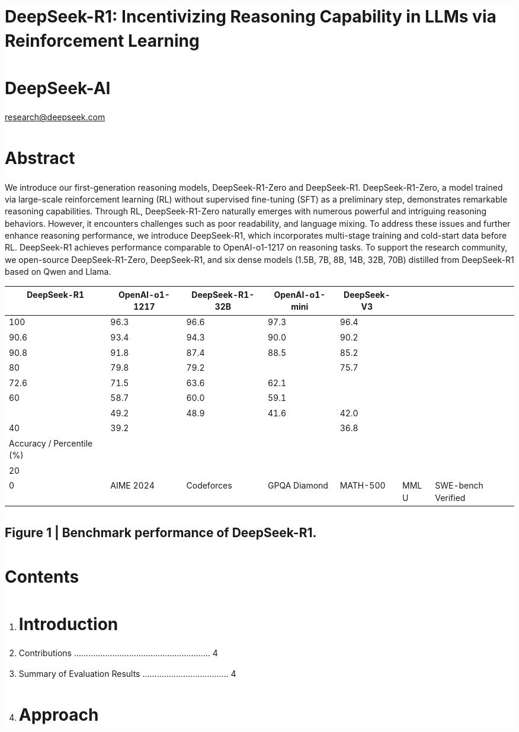 # DeepSeek-R1: Incentivizing Reasoning Capability in LLMs via Reinforcement Learning

# DeepSeek-AI

research@deepseek.com

# Abstract

We introduce our first-generation reasoning models, DeepSeek-R1-Zero and DeepSeek-R1. DeepSeek-R1-Zero, a model trained via large-scale reinforcement learning (RL) without supervised fine-tuning (SFT) as a preliminary step, demonstrates remarkable reasoning capabilities. Through RL, DeepSeek-R1-Zero naturally emerges with numerous powerful and intriguing reasoning behaviors. However, it encounters challenges such as poor readability, and language mixing. To address these issues and further enhance reasoning performance, we introduce DeepSeek-R1, which incorporates multi-stage training and cold-start data before RL. DeepSeek-R1 achieves performance comparable to OpenAI-o1-1217 on reasoning tasks. To support the research community, we open-source DeepSeek-R1-Zero, DeepSeek-R1, and six dense models (1.5B, 7B, 8B, 14B, 32B, 70B) distilled from DeepSeek-R1 based on Qwen and Llama.

|DeepSeek-R1|OpenAI-o1-1217|DeepSeek-R1-32B|OpenAI-o1-mini|DeepSeek-V3| | |
|---|---|---|---|---|---|---|
|100|96.3|96.6|97.3|96.4| | |
|90.6|93.4|94.3|90.0|90.2| | |
|90.8|91.8|87.4|88.5|85.2| | |
|80|79.8|79.2| |75.7| | |
|72.6|71.5|63.6|62.1| | | |
|60|58.7|60.0|59.1| | | |
| |49.2|48.9|41.6|42.0| | |
|40|39.2| | |36.8| | |
|Accuracy / Percentile (%)| | | | | | |
|20| | | | | | |
|0|AIME 2024|Codeforces|GPQA Diamond|MATH-500|MMLU|SWE-bench Verified|

Figure 1 | Benchmark performance of DeepSeek-R1.
---
# Contents

1. # Introduction

1. Contributions ......................................................... 4
2. Summary of Evaluation Results .................................... 4
2. # Approach
